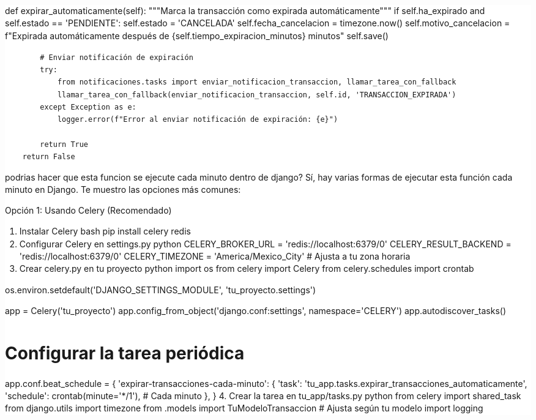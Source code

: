 def expirar_automaticamente(self):
        """Marca la transacción como expirada automáticamente"""
        if self.ha_expirado and self.estado == 'PENDIENTE':
            self.estado = 'CANCELADA'
            self.fecha_cancelacion = timezone.now()
            self.motivo_cancelacion = f"Expirada automáticamente después de {self.tiempo_expiracion_minutos} minutos"
            self.save()
            
            # Enviar notificación de expiración
            try:
                from notificaciones.tasks import enviar_notificacion_transaccion, llamar_tarea_con_fallback
                llamar_tarea_con_fallback(enviar_notificacion_transaccion, self.id, 'TRANSACCION_EXPIRADA')
            except Exception as e:
                logger.error(f"Error al enviar notificación de expiración: {e}")
            
            return True
        return False

podrias hacer que esta funcion se ejecute cada minuto dentro de django?
Sí, hay varias formas de ejecutar esta función cada minuto en Django. Te muestro las opciones más comunes:

Opción 1: Usando Celery (Recomendado)
1. Instalar Celery
bash
pip install celery redis
2. Configurar Celery en settings.py
python
CELERY_BROKER_URL = 'redis://localhost:6379/0'
CELERY_RESULT_BACKEND = 'redis://localhost:6379/0'
CELERY_TIMEZONE = 'America/Mexico_City'  # Ajusta a tu zona horaria
3. Crear celery.py en tu proyecto
python
import os
from celery import Celery
from celery.schedules import crontab

os.environ.setdefault('DJANGO_SETTINGS_MODULE', 'tu_proyecto.settings')

app = Celery('tu_proyecto')
app.config_from_object('django.conf:settings', namespace='CELERY')
app.autodiscover_tasks()

# Configurar la tarea periódica
app.conf.beat_schedule = {
    'expirar-transacciones-cada-minuto': {
        'task': 'tu_app.tasks.expirar_transacciones_automaticamente',
        'schedule': crontab(minute='*/1'),  # Cada minuto
    },
}
4. Crear la tarea en tu_app/tasks.py
python
from celery import shared_task
from django.utils import timezone
from .models import TuModeloTransaccion  # Ajusta según tu modelo
import logging
